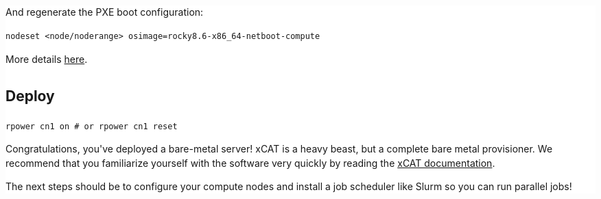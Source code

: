 And regenerate the PXE boot configuration:

```shell title="ssh root@xcat"
nodeset <node/noderange> osimage=rocky8.6-x86_64-netboot-compute
```

More details [here](https://xcat-docs.readthedocs.io/en/stable/guides/admin-guides/references/man7/node.7.html).

## Deploy

```shell title="ssh root@xcat"
rpower cn1 on # or rpower cn1 reset
```

Congratulations, you've deployed a bare-metal server! xCAT is a heavy beast, but a complete bare metal provisioner. We recommend that you familiarize yourself with the software very quickly by reading the [xCAT documentation](https://xcat-docs.readthedocs.io/en/stable/overview/index.html).

The next steps should be to configure your compute nodes and install a job scheduler like Slurm so you can run parallel jobs!
